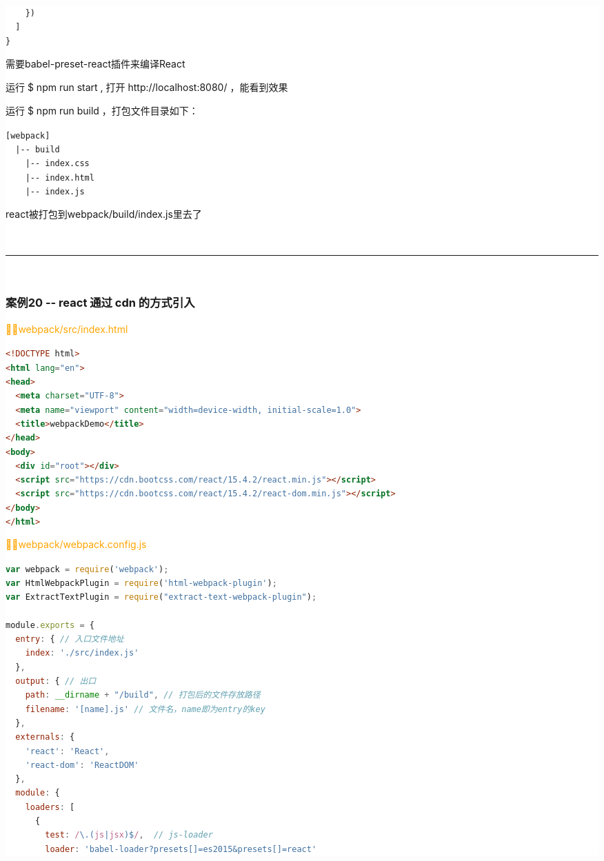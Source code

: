 ```js
    })
  ]
}
```

需要babel-preset-react插件来编译React

运行 $ npm run start , 打开 http://localhost:8080/ ，能看到效果

运行 $ npm run build ，打包文件目录如下：
```
[webpack]
  |-- build
    |-- index.css
    |-- index.html
    |-- index.js
```
react被打包到webpack/build/index.js里去了

<br>

***

<br>

### 案例20 -- react 通过 cdn 的方式引入

<font color="orange">webpack/src/index.html</font>
```html
<!DOCTYPE html>
<html lang="en">
<head>
  <meta charset="UTF-8">
  <meta name="viewport" content="width=device-width, initial-scale=1.0">
  <title>webpackDemo</title>
</head>
<body>
  <div id="root"></div>
  <script src="https://cdn.bootcss.com/react/15.4.2/react.min.js"></script>
  <script src="https://cdn.bootcss.com/react/15.4.2/react-dom.min.js"></script>
</body>
</html>
```

<font color="orange">webpack/webpack.config.js</font>
```js
var webpack = require('webpack');
var HtmlWebpackPlugin = require('html-webpack-plugin');
var ExtractTextPlugin = require("extract-text-webpack-plugin");

module.exports = {
  entry: { // 入口文件地址
    index: './src/index.js'
  },
  output: { // 出口
    path: __dirname + "/build", // 打包后的文件存放路径
    filename: '[name].js' // 文件名，name即为entry的key
  },
  externals: {
    'react': 'React',
    'react-dom': 'ReactDOM'
  },
  module: {
    loaders: [
      {
        test: /\.(js|jsx)$/,  // js-loader
        loader: 'babel-loader?presets[]=es2015&presets[]=react'
```